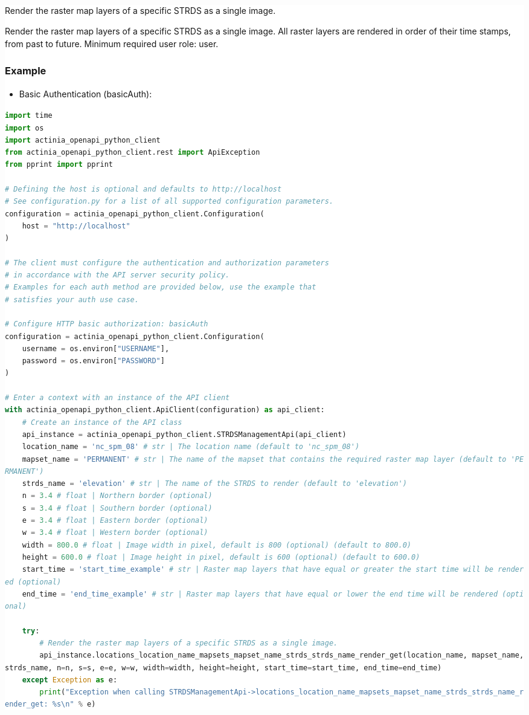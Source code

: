 Render the raster map layers of a specific STRDS as a single image.

Render the raster map layers of a specific STRDS as a single image. All raster layers are rendered in order of their time stamps, from past to future. Minimum required user role: user.

### Example

* Basic Authentication (basicAuth):
```python
import time
import os
import actinia_openapi_python_client
from actinia_openapi_python_client.rest import ApiException
from pprint import pprint

# Defining the host is optional and defaults to http://localhost
# See configuration.py for a list of all supported configuration parameters.
configuration = actinia_openapi_python_client.Configuration(
    host = "http://localhost"
)

# The client must configure the authentication and authorization parameters
# in accordance with the API server security policy.
# Examples for each auth method are provided below, use the example that
# satisfies your auth use case.

# Configure HTTP basic authorization: basicAuth
configuration = actinia_openapi_python_client.Configuration(
    username = os.environ["USERNAME"],
    password = os.environ["PASSWORD"]
)

# Enter a context with an instance of the API client
with actinia_openapi_python_client.ApiClient(configuration) as api_client:
    # Create an instance of the API class
    api_instance = actinia_openapi_python_client.STRDSManagementApi(api_client)
    location_name = 'nc_spm_08' # str | The location name (default to 'nc_spm_08')
    mapset_name = 'PERMANENT' # str | The name of the mapset that contains the required raster map layer (default to 'PERMANENT')
    strds_name = 'elevation' # str | The name of the STRDS to render (default to 'elevation')
    n = 3.4 # float | Northern border (optional)
    s = 3.4 # float | Southern border (optional)
    e = 3.4 # float | Eastern border (optional)
    w = 3.4 # float | Western border (optional)
    width = 800.0 # float | Image width in pixel, default is 800 (optional) (default to 800.0)
    height = 600.0 # float | Image height in pixel, default is 600 (optional) (default to 600.0)
    start_time = 'start_time_example' # str | Raster map layers that have equal or greater the start time will be rendered (optional)
    end_time = 'end_time_example' # str | Raster map layers that have equal or lower the end time will be rendered (optional)

    try:
        # Render the raster map layers of a specific STRDS as a single image.
        api_instance.locations_location_name_mapsets_mapset_name_strds_strds_name_render_get(location_name, mapset_name, strds_name, n=n, s=s, e=e, w=w, width=width, height=height, start_time=start_time, end_time=end_time)
    except Exception as e:
        print("Exception when calling STRDSManagementApi->locations_location_name_mapsets_mapset_name_strds_strds_name_render_get: %s\n" % e)
```
